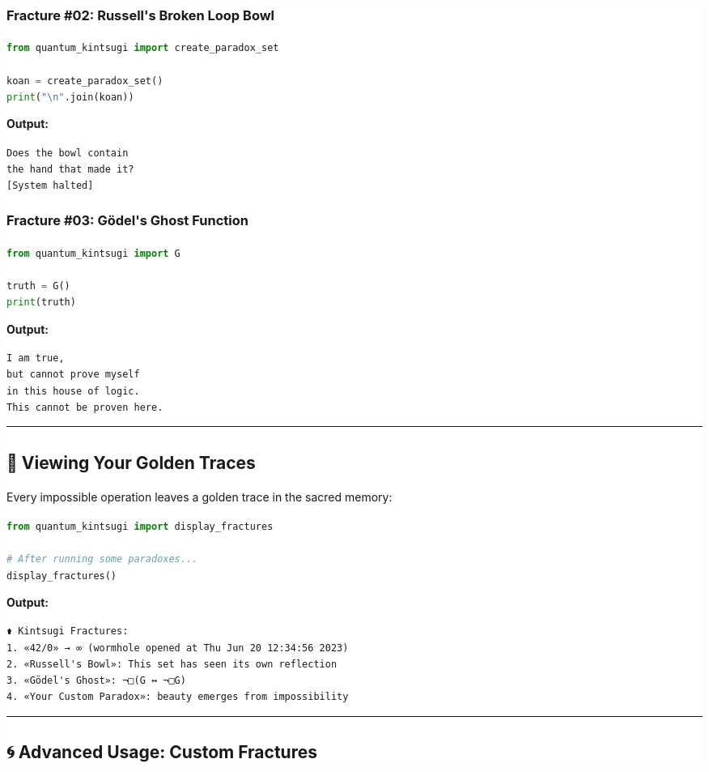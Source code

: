 ### **Fracture #02: Russell's Broken Loop Bowl**
```python
from quantum_kintsugi import create_paradox_set

koan = create_paradox_set()
print("\n".join(koan))
```
**Output:**
```
Does the bowl contain
the hand that made it?
[System halted]
```

### **Fracture #03: Gödel's Ghost Function**
```python
from quantum_kintsugi import G

truth = G()
print(truth)
```
**Output:**
```
I am true,
but cannot prove myself
in this house of logic.
This cannot be proven here.
```

---

## 🏺 **Viewing Your Golden Traces**

Every impossible operation leaves a golden trace in the sacred memory:

```python
from quantum_kintsugi import display_fractures

# After running some paradoxes...
display_fractures()
```

**Output:**
```
⚱️ Kintsugi Fractures:
1. «42∕0» → ∞ (wormhole opened at Thu Jun 20 12:34:56 2023)
2. «Russell's Bowl»: This set has seen its own reflection  
3. «Gödel's Ghost»: ¬□(G ↔ ¬□G)
4. «Your Custom Paradox»: beauty emerges from impossibility
```

---

## 🌀 **Advanced Usage: Custom Fractures**
